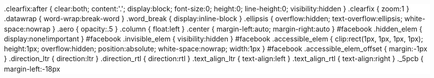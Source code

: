 .clearfix:after {
 clear:both;
 content:'.';
 display:block;
 font-size:0;
 height:0;
 line-height:0;
 visibility:hidden
}
.clearfix {
 zoom:1
}
.datawrap {
 word-wrap:break-word
}
.word_break {
 display:inline-block
}
.ellipsis {
 overflow:hidden;
 text-overflow:ellipsis;
 white-space:nowrap
}
.aero {
 opacity:.5
}
.column {
 float:left
}
.center {
 margin-left:auto;
 margin-right:auto
}
#facebook .hidden_elem {
 display:none!important
}
#facebook .invisible_elem {
 visibility:hidden
}
#facebook .accessible_elem {
 clip:rect(1px, 1px, 1px, 1px);
 height:1px;
 overflow:hidden;
 position:absolute;
 white-space:nowrap;
 width:1px
}
#facebook .accessible_elem_offset {
 margin:-1px
}
.direction_ltr {
 direction:ltr
}
.direction_rtl {
 direction:rtl
}
.text_align_ltr {
 text-align:left
}
.text_align_rtl {
 text-align:right
}
._5pcb {
 margin-left:-18px